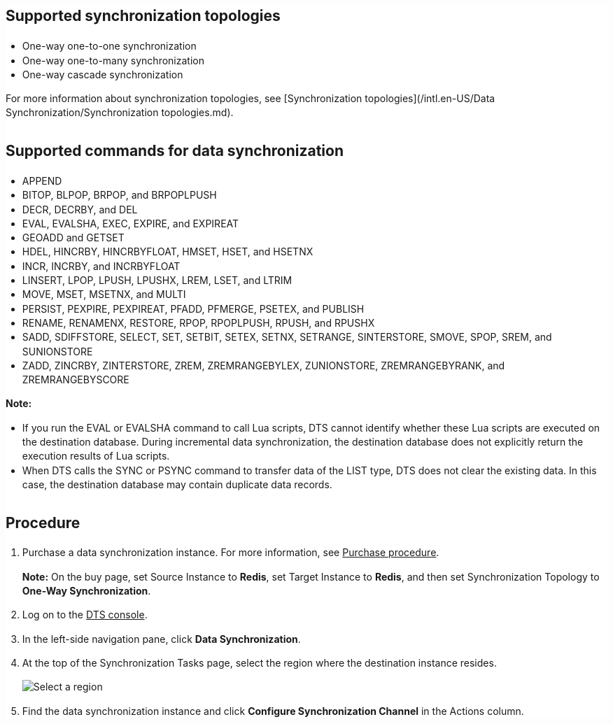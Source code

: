 ## Supported synchronization topologies

-   One-way one-to-one synchronization
-   One-way one-to-many synchronization
-   One-way cascade synchronization

For more information about synchronization topologies, see [Synchronization topologies](/intl.en-US/Data Synchronization/Synchronization topologies.md).

## Supported commands for data synchronization

-   APPEND
-   BITOP, BLPOP, BRPOP, and BRPOPLPUSH
-   DECR, DECRBY, and DEL
-   EVAL, EVALSHA, EXEC, EXPIRE, and EXPIREAT
-   GEOADD and GETSET
-   HDEL, HINCRBY, HINCRBYFLOAT, HMSET, HSET, and HSETNX
-   INCR, INCRBY, and INCRBYFLOAT
-   LINSERT, LPOP, LPUSH, LPUSHX, LREM, LSET, and LTRIM
-   MOVE, MSET, MSETNX, and MULTI
-   PERSIST, PEXPIRE, PEXPIREAT, PFADD, PFMERGE, PSETEX, and PUBLISH
-   RENAME, RENAMENX, RESTORE, RPOP, RPOPLPUSH, RPUSH, and RPUSHX
-   SADD, SDIFFSTORE, SELECT, SET, SETBIT, SETEX, SETNX, SETRANGE, SINTERSTORE, SMOVE, SPOP, SREM, and SUNIONSTORE
-   ZADD, ZINCRBY, ZINTERSTORE, ZREM, ZREMRANGEBYLEX, ZUNIONSTORE, ZREMRANGEBYRANK, and ZREMRANGEBYSCORE

**Note:**

-   If you run the EVAL or EVALSHA command to call Lua scripts, DTS cannot identify whether these Lua scripts are executed on the destination database. During incremental data synchronization, the destination database does not explicitly return the execution results of Lua scripts.
-   When DTS calls the SYNC or PSYNC command to transfer data of the LIST type, DTS does not clear the existing data. In this case, the destination database may contain duplicate data records.

## Procedure

1.  Purchase a data synchronization instance. For more information, see [Purchase procedure]().

    **Note:** On the buy page, set Source Instance to **Redis**, set Target Instance to **Redis**, and then set Synchronization Topology to **One-Way Synchronization**.

2.  Log on to the [DTS console](https://dts-intl.console.aliyun.com/).

3.  In the left-side navigation pane, click **Data Synchronization**.

4.  At the top of the Synchronization Tasks page, select the region where the destination instance resides.

    ![Select a region](https://static-aliyun-doc.oss-accelerate.aliyuncs.com/assets/img/en-US/4130359951/p50604.png)

5.  Find the data synchronization instance and click **Configure Synchronization Channel** in the Actions column.
